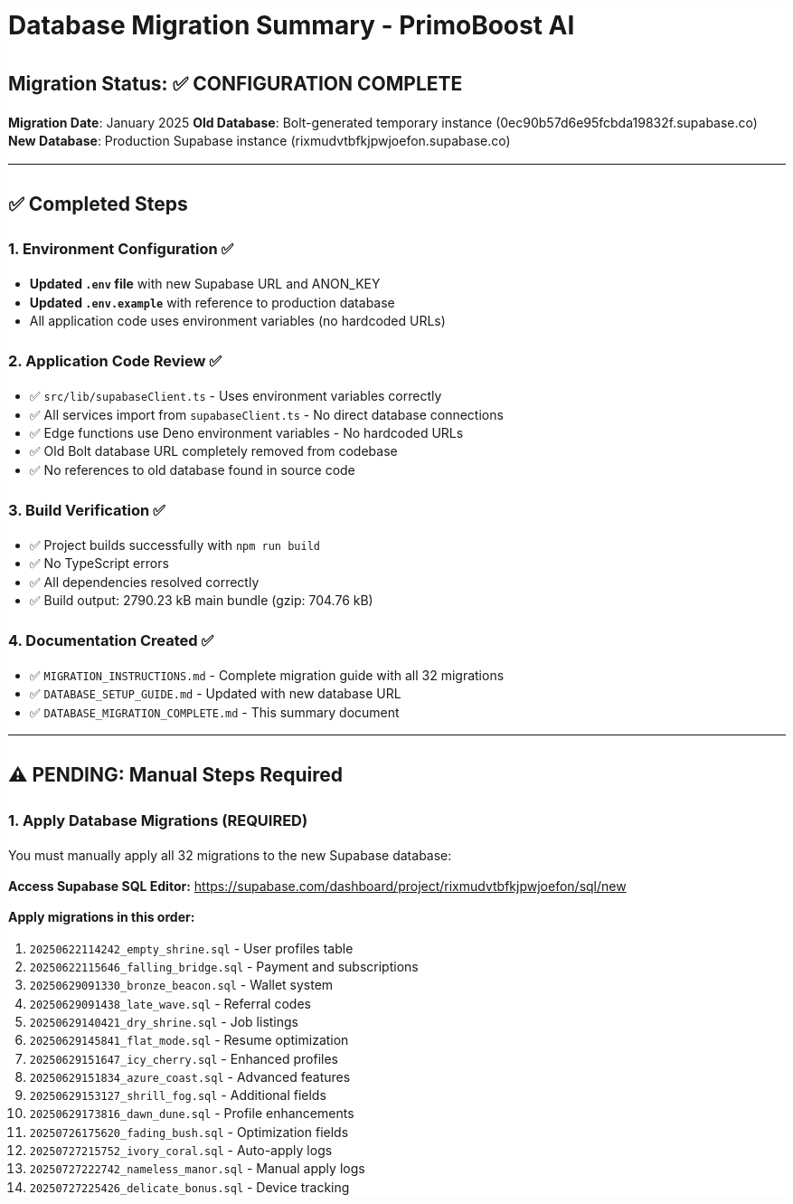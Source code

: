 # Database Migration Summary - PrimoBoost AI

## Migration Status: ✅ CONFIGURATION COMPLETE

**Migration Date**: January 2025
**Old Database**: Bolt-generated temporary instance (0ec90b57d6e95fcbda19832f.supabase.co)
**New Database**: Production Supabase instance (rixmudvtbfkjpwjoefon.supabase.co)

---

## ✅ Completed Steps

### 1. Environment Configuration ✅
- **Updated `.env` file** with new Supabase URL and ANON_KEY
- **Updated `.env.example`** with reference to production database
- All application code uses environment variables (no hardcoded URLs)

### 2. Application Code Review ✅
- ✅ `src/lib/supabaseClient.ts` - Uses environment variables correctly
- ✅ All services import from `supabaseClient.ts` - No direct database connections
- ✅ Edge functions use Deno environment variables - No hardcoded URLs
- ✅ Old Bolt database URL completely removed from codebase
- ✅ No references to old database found in source code

### 3. Build Verification ✅
- ✅ Project builds successfully with `npm run build`
- ✅ No TypeScript errors
- ✅ All dependencies resolved correctly
- ✅ Build output: 2790.23 kB main bundle (gzip: 704.76 kB)

### 4. Documentation Created ✅
- ✅ `MIGRATION_INSTRUCTIONS.md` - Complete migration guide with all 32 migrations
- ✅ `DATABASE_SETUP_GUIDE.md` - Updated with new database URL
- ✅ `DATABASE_MIGRATION_COMPLETE.md` - This summary document

---

## ⚠️ PENDING: Manual Steps Required

### 1. Apply Database Migrations (REQUIRED)

You must manually apply all 32 migrations to the new Supabase database:

**Access Supabase SQL Editor:**
https://supabase.com/dashboard/project/rixmudvtbfkjpwjoefon/sql/new

**Apply migrations in this order:**
1. `20250622114242_empty_shrine.sql` - User profiles table
2. `20250622115646_falling_bridge.sql` - Payment and subscriptions
3. `20250629091330_bronze_beacon.sql` - Wallet system
4. `20250629091438_late_wave.sql` - Referral codes
5. `20250629140421_dry_shrine.sql` - Job listings
6. `20250629145841_flat_mode.sql` - Resume optimization
7. `20250629151647_icy_cherry.sql` - Enhanced profiles
8. `20250629151834_azure_coast.sql` - Advanced features
9. `20250629153127_shrill_fog.sql` - Additional fields
10. `20250629173816_dawn_dune.sql` - Profile enhancements
11. `20250726175620_fading_bush.sql` - Optimization fields
12. `20250727215752_ivory_coral.sql` - Auto-apply logs
13. `20250727222742_nameless_manor.sql` - Manual apply logs
14. `20250727225426_delicate_bonus.sql` - Device tracking